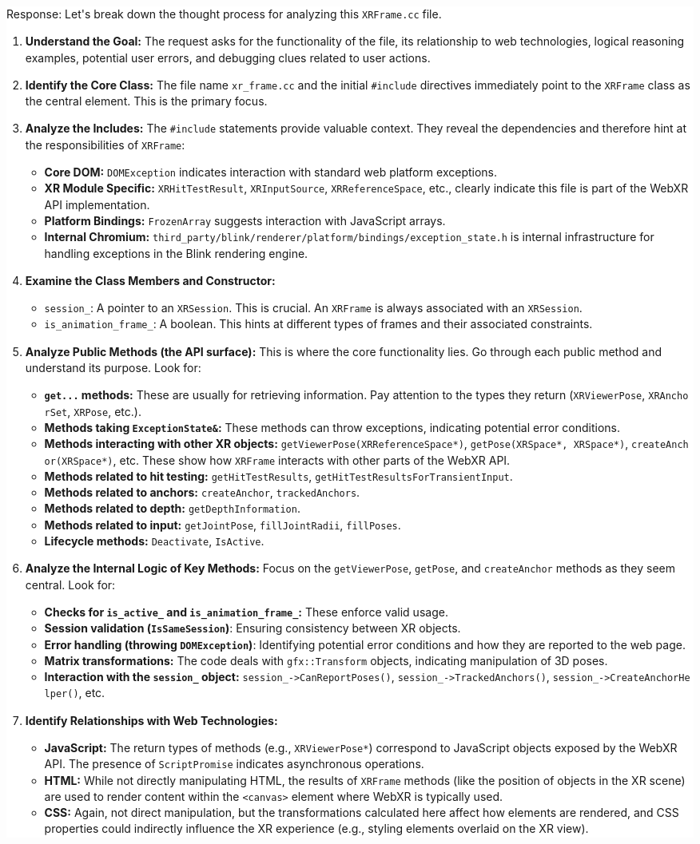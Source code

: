 Response:
Let's break down the thought process for analyzing this `XRFrame.cc` file.

1. **Understand the Goal:** The request asks for the functionality of the file, its relationship to web technologies, logical reasoning examples, potential user errors, and debugging clues related to user actions.

2. **Identify the Core Class:** The file name `xr_frame.cc` and the initial `#include` directives immediately point to the `XRFrame` class as the central element. This is the primary focus.

3. **Analyze the Includes:** The `#include` statements provide valuable context. They reveal the dependencies and therefore hint at the responsibilities of `XRFrame`:
    * **Core DOM:** `DOMException` indicates interaction with standard web platform exceptions.
    * **XR Module Specific:**  `XRHitTestResult`, `XRInputSource`, `XRReferenceSpace`, etc., clearly indicate this file is part of the WebXR API implementation.
    * **Platform Bindings:** `FrozenArray` suggests interaction with JavaScript arrays.
    * **Internal Chromium:**  `third_party/blink/renderer/platform/bindings/exception_state.h` is internal infrastructure for handling exceptions in the Blink rendering engine.

4. **Examine the Class Members and Constructor:**
    * `session_`:  A pointer to an `XRSession`. This is crucial. An `XRFrame` is always associated with an `XRSession`.
    * `is_animation_frame_`: A boolean. This hints at different types of frames and their associated constraints.

5. **Analyze Public Methods (the API surface):** This is where the core functionality lies. Go through each public method and understand its purpose. Look for:
    * **`get...` methods:** These are usually for retrieving information. Pay attention to the types they return (`XRViewerPose`, `XRAnchorSet`, `XRPose`, etc.).
    * **Methods taking `ExceptionState&`:**  These methods can throw exceptions, indicating potential error conditions.
    * **Methods interacting with other XR objects:**  `getViewerPose(XRReferenceSpace*)`, `getPose(XRSpace*, XRSpace*)`, `createAnchor(XRSpace*)`, etc. These show how `XRFrame` interacts with other parts of the WebXR API.
    * **Methods related to hit testing:** `getHitTestResults`, `getHitTestResultsForTransientInput`.
    * **Methods related to anchors:** `createAnchor`, `trackedAnchors`.
    * **Methods related to depth:** `getDepthInformation`.
    * **Methods related to input:** `getJointPose`, `fillJointRadii`, `fillPoses`.
    * **Lifecycle methods:** `Deactivate`, `IsActive`.

6. **Analyze the Internal Logic of Key Methods:** Focus on the `getViewerPose`, `getPose`, and `createAnchor` methods as they seem central. Look for:
    * **Checks for `is_active_` and `is_animation_frame_`:**  These enforce valid usage.
    * **Session validation (`IsSameSession`)**:  Ensuring consistency between XR objects.
    * **Error handling (throwing `DOMException`)**:  Identifying potential error conditions and how they are reported to the web page.
    * **Matrix transformations:** The code deals with `gfx::Transform` objects, indicating manipulation of 3D poses.
    * **Interaction with the `session_` object:**  `session_->CanReportPoses()`, `session_->TrackedAnchors()`, `session_->CreateAnchorHelper()`, etc.

7. **Identify Relationships with Web Technologies:**
    * **JavaScript:** The return types of methods (e.g., `XRViewerPose*`) correspond to JavaScript objects exposed by the WebXR API. The presence of `ScriptPromise` indicates asynchronous operations.
    * **HTML:** While not directly manipulating HTML, the results of `XRFrame` methods (like the position of objects in the XR scene) are used to render content within the `<canvas>` element where WebXR is typically used.
    * **CSS:**  Again, not direct manipulation, but the transformations calculated here affect how elements are rendered, and CSS properties could indirectly influence the XR experience (e.g., styling elements overlaid on the XR view).
